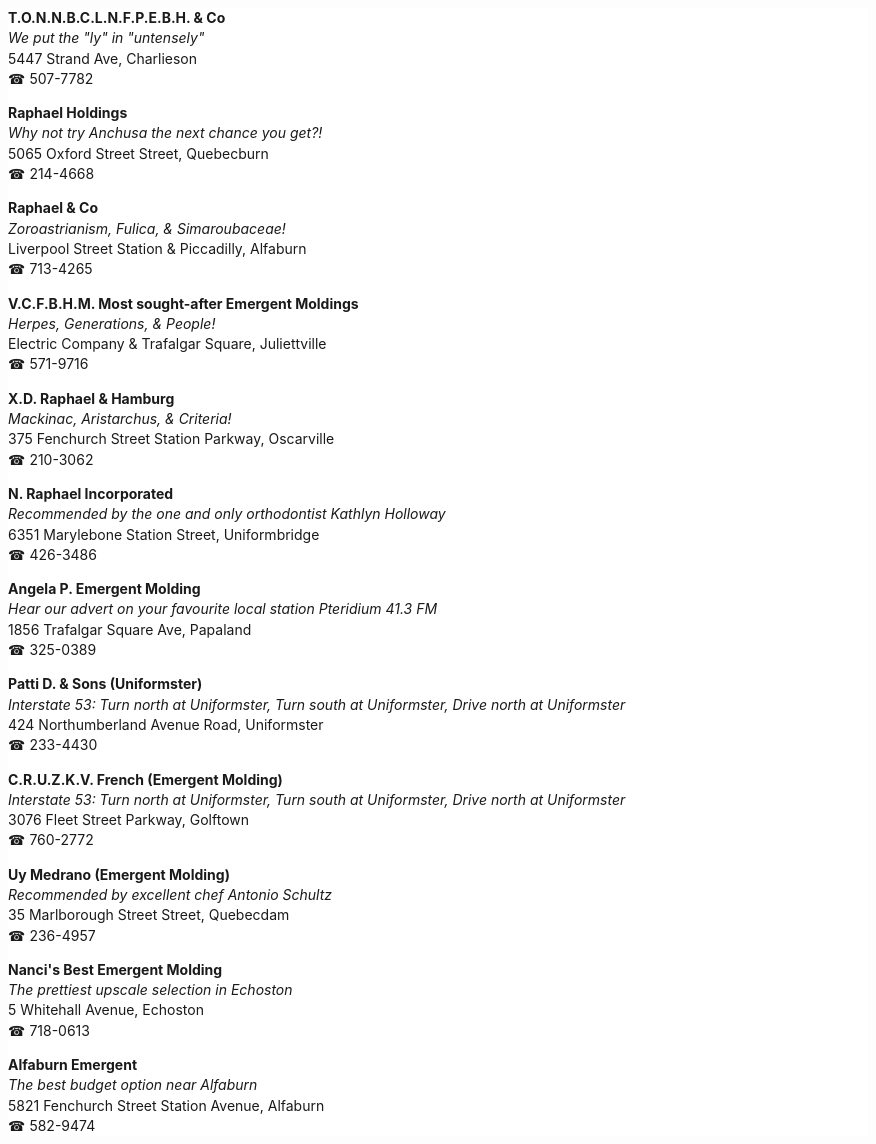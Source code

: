 **T.O.N.N.B.C.L.N.F.P.E.B.H. & Co**  
_We put the "ly" in "untensely"_  
5447 Strand Ave, Charlieson  
☎ 507-7782

**Raphael Holdings**  
_Why not try Anchusa the next chance you get?!_  
5065 Oxford Street Street, Quebecburn  
☎ 214-4668

**Raphael & Co**  
_Zoroastrianism, Fulica, & Simaroubaceae!_  
Liverpool Street Station & Piccadilly, Alfaburn  
☎ 713-4265

**V.C.F.B.H.M. Most sought-after Emergent Moldings**  
_Herpes, Generations, & People!_  
Electric Company & Trafalgar Square, Juliettville  
☎ 571-9716

**X.D. Raphael & Hamburg**  
_Mackinac, Aristarchus, & Criteria!_  
375 Fenchurch Street Station Parkway, Oscarville  
☎ 210-3062

**N. Raphael Incorporated**  
_Recommended by the one and only orthodontist Kathlyn Holloway_  
6351 Marylebone Station Street, Uniformbridge  
☎ 426-3486

**Angela P. Emergent Molding**  
_Hear our advert on your favourite local station Pteridium 41.3 FM_  
1856 Trafalgar Square Ave, Papaland  
☎ 325-0389

**Patti D. & Sons (Uniformster)**  
_Interstate 53: Turn north at Uniformster, Turn south at Uniformster, Drive north at Uniformster_  
424 Northumberland Avenue Road, Uniformster  
☎ 233-4430

**C.R.U.Z.K.V. French (Emergent Molding)**  
_Interstate 53: Turn north at Uniformster, Turn south at Uniformster, Drive north at Uniformster_  
3076 Fleet Street Parkway, Golftown  
☎ 760-2772

**Uy Medrano (Emergent Molding)**  
_Recommended by excellent chef Antonio Schultz_  
35 Marlborough Street Street, Quebecdam  
☎ 236-4957

**Nanci's Best Emergent Molding**  
_The prettiest upscale selection in Echoston_  
5 Whitehall Avenue, Echoston  
☎ 718-0613

**Alfaburn Emergent**  
_The best budget option near Alfaburn_  
5821 Fenchurch Street Station Avenue, Alfaburn  
☎ 582-9474
